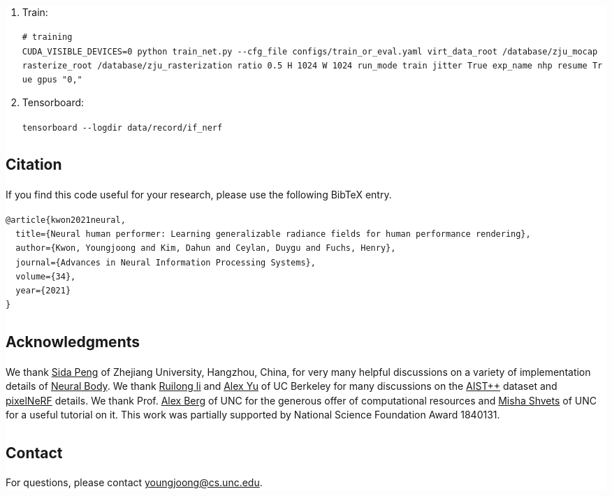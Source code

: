
1. Train:
    ```
    # training
    CUDA_VISIBLE_DEVICES=0 python train_net.py --cfg_file configs/train_or_eval.yaml virt_data_root /database/zju_mocap rasterize_root /database/zju_rasterization ratio 0.5 H 1024 W 1024 run_mode train jitter True exp_name nhp resume True gpus "0,"
    ```

3. Tensorboard:
    ```
    tensorboard --logdir data/record/if_nerf
    ```   

## Citation

If you find this code useful for your research, please use the following BibTeX entry.

```
@article{kwon2021neural,
  title={Neural human performer: Learning generalizable radiance fields for human performance rendering},
  author={Kwon, Youngjoong and Kim, Dahun and Ceylan, Duygu and Fuchs, Henry},
  journal={Advances in Neural Information Processing Systems},
  volume={34},
  year={2021}
}
```
## Acknowledgments

We thank [Sida Peng](https://pengsida.net/) of Zhejiang University, Hangzhou, China, for 
very many helpful discussions on a variety of implementation details of [Neural Body](https://zju3dv.github.io/neuralbody/).
We thank [Ruilong li](https://www.liruilong.cn/) and [Alex Yu](https://alexyu.net/) of UC Berkeley
for many discussions on the [AIST++](https://google.github.io/aichoreographer/) dataset and [pixelNeRF](https://alexyu.net/pixelnerf/) details.
We thank Prof. [Alex Berg](http://acberg.com/) of UNC for the generous offer of computational resources and [Misha Shvets](https://scholar.google.com/citations?user=CY9PcHEAAAAJ&hl=en) of UNC
for a useful tutorial on it. This work was partially supported by National Science Foundation Award 1840131.
## Contact

For questions, please contact [youngjoong@cs.unc.edu](youngjoong@cs.unc.edu).
